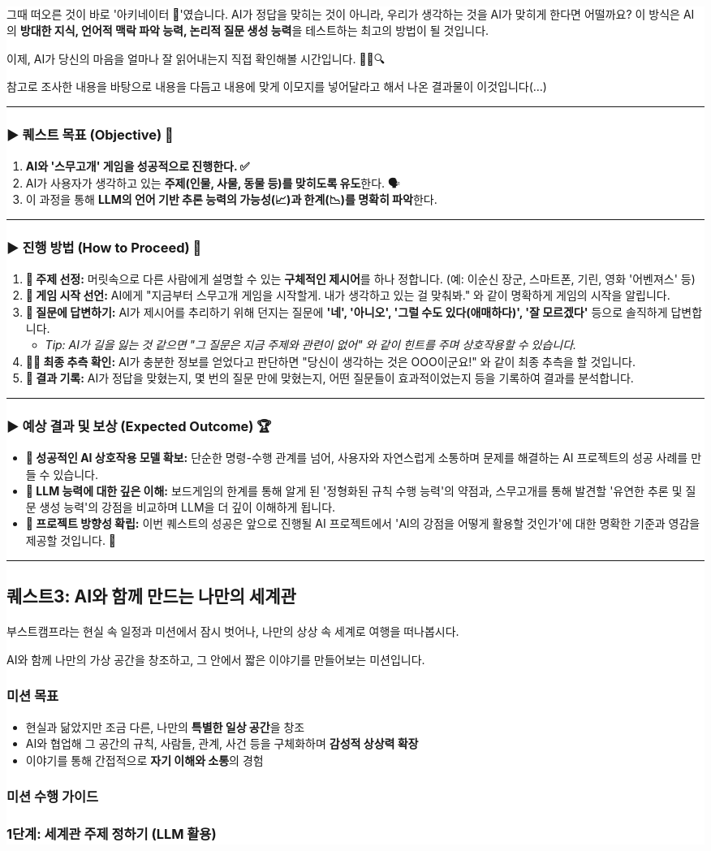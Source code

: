 그때 떠오른 것이 바로 '아키네이터 🧞'였습니다. AI가 정답을 맞히는 것이 아니라, 우리가 생각하는 것을 AI가 맞히게 한다면 어떨까요? 이 방식은 AI의 **방대한 지식, 언어적 맥락 파악 능력, 논리적 질문 생성 능력**을 테스트하는 최고의 방법이 될 것입니다.

이제, AI가 당신의 마음을 얼마나 잘 읽어내는지 직접 확인해볼 시간입니다. 🕵️‍♂️🔍

참고로 조사한 내용을 바탕으로 내용을 다듬고 내용에 맞게 이모지를 넣어달라고 해서 나온 결과물이 이것입니다(…)

---

### **▶ 퀘스트 목표 (Objective) 🎯**

1. **AI와 '스무고개' 게임을 성공적으로 진행한다. ✅**
2. AI가 사용자가 생각하고 있는 **주제(인물, 사물, 동물 등)를 맞히도록 유도**한다. 🗣️
3. 이 과정을 통해 **LLM의 언어 기반 추론 능력의 가능성(📈)과 한계(📉)를 명확히 파악**한다.

---

### **▶ 진행 방법 (How to Proceed) 👣**

1. **📌 주제 선정:** 머릿속으로 다른 사람에게 설명할 수 있는 **구체적인 제시어**를 하나 정합니다. (예: 이순신 장군, 스마트폰, 기린, 영화 '어벤져스' 등)
2. **🏁 게임 시작 선언:** AI에게 "지금부터 스무고개 게임을 시작할게. 내가 생각하고 있는 걸 맞춰봐." 와 같이 명확하게 게임의 시작을 알립니다.
3. **💬 질문에 답변하기:** AI가 제시어를 추리하기 위해 던지는 질문에 **'네', '아니오', '그럴 수도 있다(애매하다)', '잘 모르겠다'** 등으로 솔직하게 답변합니다.
    - *Tip: AI가 길을 잃는 것 같으면 "그 질문은 지금 주제와 관련이 없어" 와 같이 힌트를 주며 상호작용할 수 있습니다.*
4. **🕵️‍♀️ 최종 추측 확인:** AI가 충분한 정보를 얻었다고 판단하면 "당신이 생각하는 것은 OOO이군요!" 와 같이 최종 추측을 할 것입니다.
5. **📝 결과 기록:** AI가 정답을 맞혔는지, 몇 번의 질문 만에 맞혔는지, 어떤 질문들이 효과적이었는지 등을 기록하여 결과를 분석합니다.

---

### **▶ 예상 결과 및 보상 (Expected Outcome) 🏆**

- **🎉 성공적인 AI 상호작용 모델 확보:** 단순한 명령-수행 관계를 넘어, 사용자와 자연스럽게 소통하며 문제를 해결하는 AI 프로젝트의 성공 사례를 만들 수 있습니다.
- **🧐 LLM 능력에 대한 깊은 이해:** 보드게임의 한계를 통해 알게 된 '정형화된 규칙 수행 능력'의 약점과, 스무고개를 통해 발견할 '유연한 추론 및 질문 생성 능력'의 강점을 비교하며 LLM을 더 깊이 이해하게 됩니다.
- **🧭 프로젝트 방향성 확립:** 이번 퀘스트의 성공은 앞으로 진행될 AI 프로젝트에서 'AI의 강점을 어떻게 활용할 것인가'에 대한 명확한 기준과 영감을 제공할 것입니다. 🚀

---

## 퀘스트3: AI와 함께 만드는 나만의 세계관

부스트캠프라는 현실 속 일정과 미션에서 잠시 벗어나, 나만의 상상 속 세계로 여행을 떠나봅시다.

AI와 함께 나만의 가상 공간을 창조하고, 그 안에서 짧은 이야기를 만들어보는 미션입니다.

### **미션 목표**

- 현실과 닮았지만 조금 다른, 나만의 **특별한 일상 공간**을 창조
- AI와 협업해 그 공간의 규칙, 사람들, 관계, 사건 등을 구체화하며 **감성적 상상력 확장**
- 이야기를 통해 간접적으로 **자기 이해와 소통**의 경험

### **미션 수행 가이드**

### 1단계: 세계관 주제 정하기 (LLM 활용)
